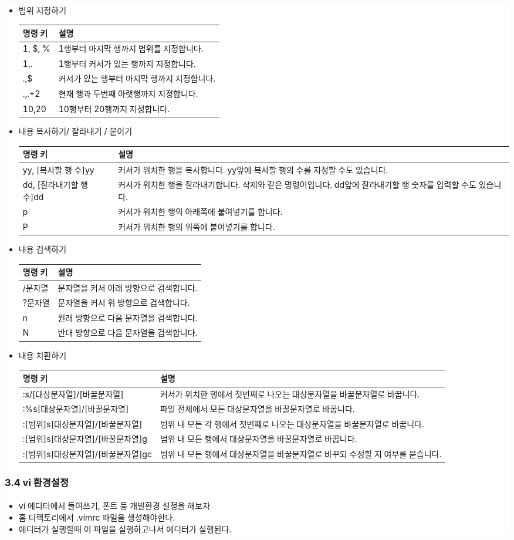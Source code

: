 - 범위 지정하기

  | **명령 키** | **설명**                                     |
  | ----------- | -------------------------------------------- |
  | 1, $, %     | 1행부터 마지막 행까지 범위를 지정합니다.     |
  | 1,.         | 1행부터 커서가 있는 행까지 지정합니다.       |
  | .,$         | 커서가 있는 행부터 마지막 행까지 지정합니다. |
  | .,.+2       | 현재 행과 두번째 아랫행까지 지정합니다.      |
  | 10,20       | 10행부터 20행까지 지정합니다.                |

- 내용 복사하기/ 잘라내기 / 붙이기

  | **명령 키**              | **설명**                                                     |
  | ------------------------ | ------------------------------------------------------------ |
  | yy, [복사할 행 수]yy     | 커서가 위치한 행을 복사합니다. yy앞에 복사할 행의 수를 지정할 수도 있습니다. |
  | dd, [잘라내기할 행 수]dd | 커서가 위치한 행을 잘라내기합니다. 삭제와 같은 명령어입니다. dd앞에 잘라내기할 행 숫자를 입력할 수도 있습니다. |
  | p                        | 커서가 위치한 행의 아래쪽에 붙여넣기를 합니다.               |
  | P                        | 커서가 위치한 행의 위쪽에 붙여넣기를 합니다.                 |

- 내용 검색하기

  | **명령 키** | **설명**                                |
  | ----------- | --------------------------------------- |
  | /문자열     | 문자열을 커서 아래 방향으로 검색합니다. |
  | ?문자열     | 문자열을 커서 위 방향으로 검색합니다.   |
  | n           | 원래 방향으로 다음 문자열을 검색합니다. |
  | N           | 반대 방향으로 다음 문자열을 검색합니다. |

- 내용 치환하기

  | **명령 키**                         | **설명**                                                     |
  | ----------------------------------- | ------------------------------------------------------------ |
  | :s/[대상문자열]/[바꿀문자열]        | 커서가 위치한 행에서 첫번째로 나오는 대상문자열을 바꿀문자열로 바꿉니다. |
  | :%s[대상문자열]/[바꿀문자열]        | 파일 전체에서 모든 대상문자열을 바꿀문자열로 바꿉니다.       |
  | :[범위]s[대상문자열]/[바꿀문자열]   | 범위 내 모든 각 행에서 첫번쨰로 나오는 대상문자열을 바꿀문자열로 바꿉니다. |
  | :[범위]s[대상문자열]/[바꿀문자열]g  | 범위 내 모든 행에서 대상문자열을 바꿀문자열로 바꿉니다.      |
  | :[범위]s[대상문자열]/[바꿀문자열]gc | 범위 내 모든 행에서 대상문자열을 바꿀문자열로 바꾸되 수정할 지 여부를 묻습니다. |



### 3.4 vi 환경설정

- vi 에디터에서 들여쓰기, 폰트 등 개발환경 설정을 해보자 
- 홈 디렉토리에서 .vimrc 파일을 생성해야한다. 
- 에디터가 실행할때 이 파일을 실행하고나서 에디터가 실행된다. 
